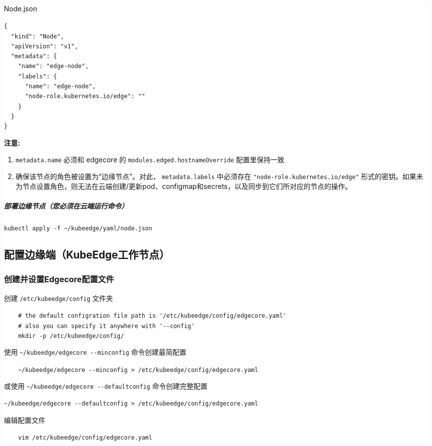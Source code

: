 Node.json

```script
{
  "kind": "Node",
  "apiVersion": "v1",
  "metadata": {
    "name": "edge-node",
    "labels": {
      "name": "edge-node",
      "node-role.kubernetes.io/edge": ""
    }
  }
}
```

**注意:**
1. `metadata.name` 必须和 edgecore 的 `modules.edged.hostnameOverride` 配置里保持一致

2. 确保该节点的角色被设置为“边缘节点”。对此， `metadata.labels` 中必须存在 `"node-role.kubernetes.io/edge"` 形式的密钥。如果未为节点设置角色，则无法在云端创建/更新pod、configmap和secrets，以及同步到它们所对应的节点的操作。


##### 部署边缘节点（**您必须在云端运行命令**）

```shell
kubectl apply -f ~/kubeedge/yaml/node.json
```

## 配置边缘端（KubeEdge工作节点）

### 创建并设置Edgecore配置文件

创建 `/etc/kubeedge/config` 文件夹

```shell
    # the default configration file path is '/etc/kubeedge/config/edgecore.yaml'
    # also you can specify it anywhere with '--config'
    mkdir -p /etc/kubeedge/config/
```

使用 `~/kubeedge/edgecore --minconfig` 命令创建最简配置

```shell
    ~/kubeedge/edgecore --minconfig > /etc/kubeedge/config/edgecore.yaml
```

或使用 `~/kubeedge/edgecore --defaultconfig` 命令创建完整配置


```shell
~/kubeedge/edgecore --defaultconfig > /etc/kubeedge/config/edgecore.yaml
```

编辑配置文件

```shell
    vim /etc/kubeedge/config/edgecore.yaml
```
